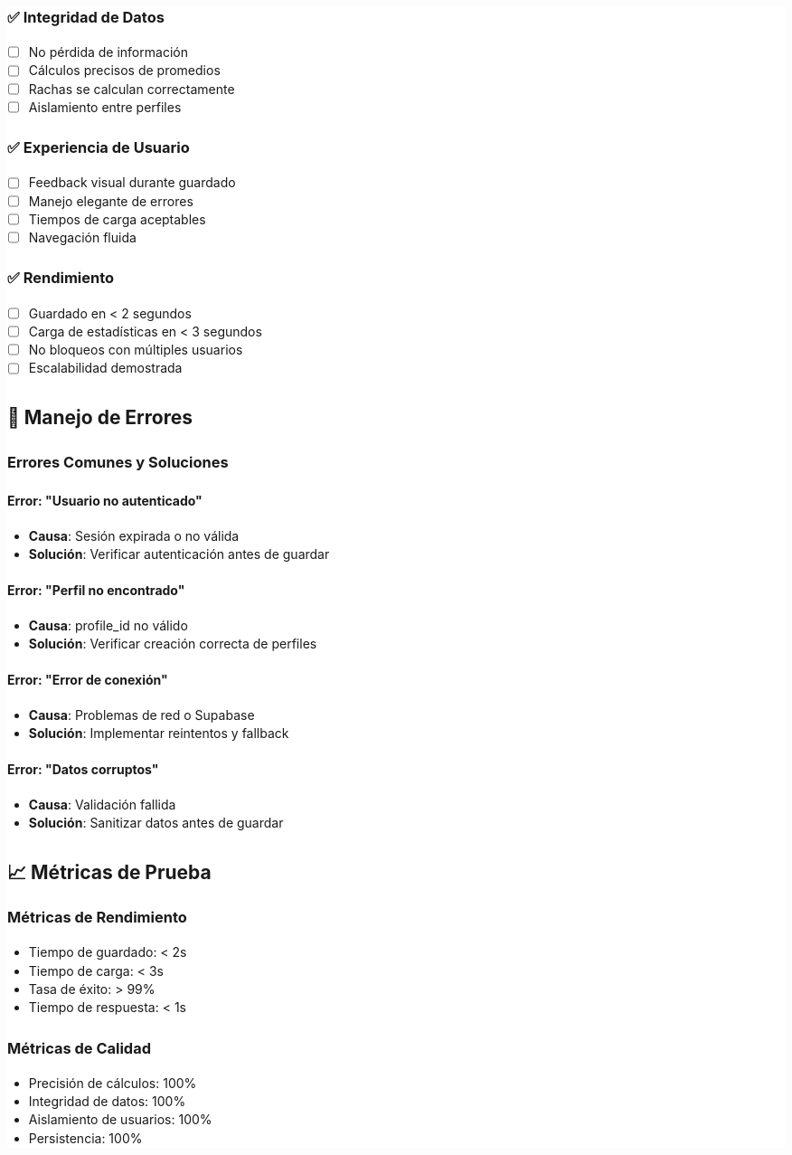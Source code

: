 ### **✅ Integridad de Datos**
- [ ] No pérdida de información
- [ ] Cálculos precisos de promedios
- [ ] Rachas se calculan correctamente
- [ ] Aislamiento entre perfiles

### **✅ Experiencia de Usuario**
- [ ] Feedback visual durante guardado
- [ ] Manejo elegante de errores
- [ ] Tiempos de carga aceptables
- [ ] Navegación fluida

### **✅ Rendimiento**
- [ ] Guardado en < 2 segundos
- [ ] Carga de estadísticas en < 3 segundos
- [ ] No bloqueos con múltiples usuarios
- [ ] Escalabilidad demostrada

## 🐛 Manejo de Errores

### **Errores Comunes y Soluciones**

#### **Error: "Usuario no autenticado"**
- **Causa**: Sesión expirada o no válida
- **Solución**: Verificar autenticación antes de guardar

#### **Error: "Perfil no encontrado"**
- **Causa**: profile_id no válido
- **Solución**: Verificar creación correcta de perfiles

#### **Error: "Error de conexión"**
- **Causa**: Problemas de red o Supabase
- **Solución**: Implementar reintentos y fallback

#### **Error: "Datos corruptos"**
- **Causa**: Validación fallida
- **Solución**: Sanitizar datos antes de guardar

## 📈 Métricas de Prueba

### **Métricas de Rendimiento**
- Tiempo de guardado: < 2s
- Tiempo de carga: < 3s
- Tasa de éxito: > 99%
- Tiempo de respuesta: < 1s

### **Métricas de Calidad**
- Precisión de cálculos: 100%
- Integridad de datos: 100%
- Aislamiento de usuarios: 100%
- Persistencia: 100%
